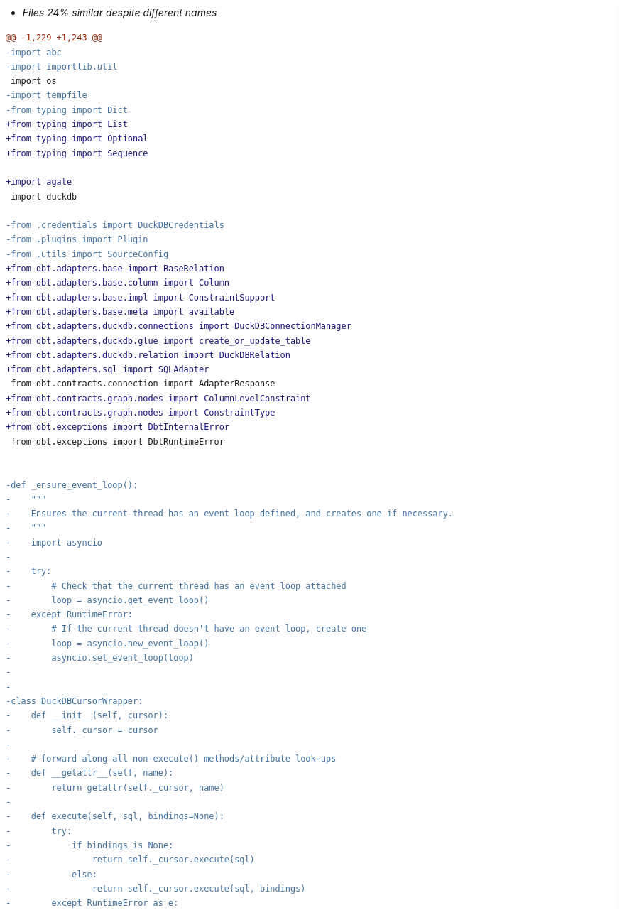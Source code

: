  * *Files 24% similar despite different names*

```diff
@@ -1,229 +1,243 @@
-import abc
-import importlib.util
 import os
-import tempfile
-from typing import Dict
+from typing import List
+from typing import Optional
+from typing import Sequence
 
+import agate
 import duckdb
 
-from .credentials import DuckDBCredentials
-from .plugins import Plugin
-from .utils import SourceConfig
+from dbt.adapters.base import BaseRelation
+from dbt.adapters.base.column import Column
+from dbt.adapters.base.impl import ConstraintSupport
+from dbt.adapters.base.meta import available
+from dbt.adapters.duckdb.connections import DuckDBConnectionManager
+from dbt.adapters.duckdb.glue import create_or_update_table
+from dbt.adapters.duckdb.relation import DuckDBRelation
+from dbt.adapters.sql import SQLAdapter
 from dbt.contracts.connection import AdapterResponse
+from dbt.contracts.graph.nodes import ColumnLevelConstraint
+from dbt.contracts.graph.nodes import ConstraintType
+from dbt.exceptions import DbtInternalError
 from dbt.exceptions import DbtRuntimeError
 
 
-def _ensure_event_loop():
-    """
-    Ensures the current thread has an event loop defined, and creates one if necessary.
-    """
-    import asyncio
-
-    try:
-        # Check that the current thread has an event loop attached
-        loop = asyncio.get_event_loop()
-    except RuntimeError:
-        # If the current thread doesn't have an event loop, create one
-        loop = asyncio.new_event_loop()
-        asyncio.set_event_loop(loop)
-
-
-class DuckDBCursorWrapper:
-    def __init__(self, cursor):
-        self._cursor = cursor
-
-    # forward along all non-execute() methods/attribute look-ups
-    def __getattr__(self, name):
-        return getattr(self._cursor, name)
-
-    def execute(self, sql, bindings=None):
-        try:
-            if bindings is None:
-                return self._cursor.execute(sql)
-            else:
-                return self._cursor.execute(sql, bindings)
-        except RuntimeError as e:
```